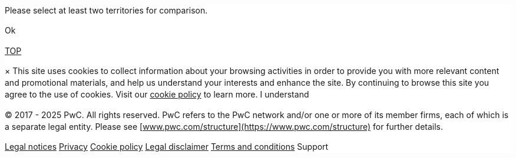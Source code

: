 
Please select at least two territories for comparison.


Ok





[TOP](guernsey.html# "Return to top of the page")




×
 This site uses cookies to collect information about your browsing activities in order to provide you with more relevant content and promotional materials, and help us understand your interests and enhance the site. By continuing to browse this site you agree to the use of cookies. Visit our [cookie policy](https://www.pwc.com/gx/en/legal-notices/cookie-policy.html) to learn more.
I understand




© 2017 - 2025 PwC. All rights reserved. PwC refers to the PwC network and/or one or more of its member firms, each of which is a separate legal entity. Please see [www.pwc.com/structure](https://www.pwc.com/structure) for further details.


[Legal notices](https://www.pwc.com/gx/en/legal-notices.html)
[Privacy](https://www.pwc.com/gx/en/legal-notices/pwc-privacy-statement.html)
[Cookie policy](https://www.pwc.com/gx/en/legal-notices/cookie-policy.html)
[Legal disclaimer](https://www.pwc.com/gx/en/legal-notices/legal-disclaimer.html)
[Terms and conditions](https://www.pwc.com/gx/en/legal-notices/terms-and-conditions.html)
Support






